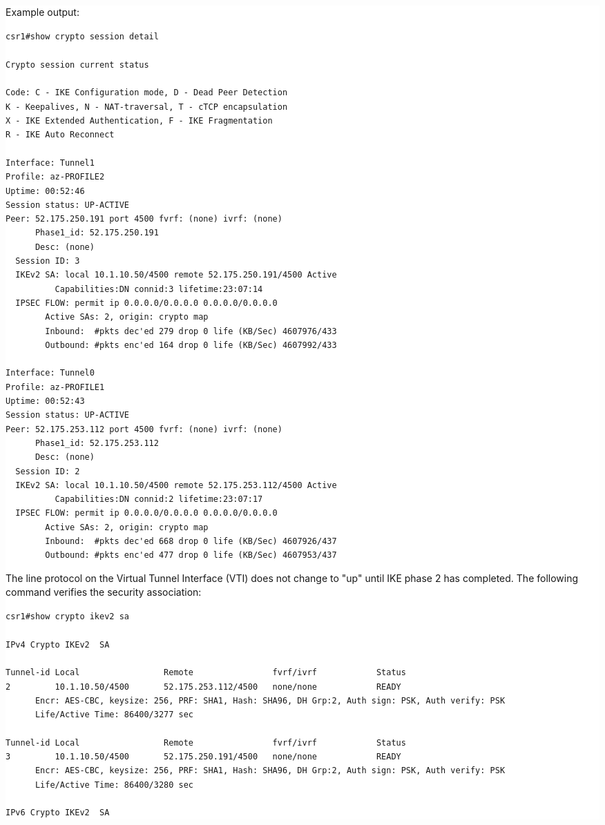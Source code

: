 Example output:

```
csr1#show crypto session detail

Crypto session current status

Code: C - IKE Configuration mode, D - Dead Peer Detection
K - Keepalives, N - NAT-traversal, T - cTCP encapsulation
X - IKE Extended Authentication, F - IKE Fragmentation
R - IKE Auto Reconnect

Interface: Tunnel1
Profile: az-PROFILE2
Uptime: 00:52:46
Session status: UP-ACTIVE
Peer: 52.175.250.191 port 4500 fvrf: (none) ivrf: (none)
      Phase1_id: 52.175.250.191
      Desc: (none)
  Session ID: 3
  IKEv2 SA: local 10.1.10.50/4500 remote 52.175.250.191/4500 Active
          Capabilities:DN connid:3 lifetime:23:07:14
  IPSEC FLOW: permit ip 0.0.0.0/0.0.0.0 0.0.0.0/0.0.0.0
        Active SAs: 2, origin: crypto map
        Inbound:  #pkts dec'ed 279 drop 0 life (KB/Sec) 4607976/433
        Outbound: #pkts enc'ed 164 drop 0 life (KB/Sec) 4607992/433

Interface: Tunnel0
Profile: az-PROFILE1
Uptime: 00:52:43
Session status: UP-ACTIVE
Peer: 52.175.253.112 port 4500 fvrf: (none) ivrf: (none)
      Phase1_id: 52.175.253.112
      Desc: (none)
  Session ID: 2
  IKEv2 SA: local 10.1.10.50/4500 remote 52.175.253.112/4500 Active
          Capabilities:DN connid:2 lifetime:23:07:17
  IPSEC FLOW: permit ip 0.0.0.0/0.0.0.0 0.0.0.0/0.0.0.0
        Active SAs: 2, origin: crypto map
        Inbound:  #pkts dec'ed 668 drop 0 life (KB/Sec) 4607926/437
        Outbound: #pkts enc'ed 477 drop 0 life (KB/Sec) 4607953/437
```

The line protocol on the Virtual Tunnel Interface (VTI) does not change to "up" until IKE phase 2 has completed. The following command verifies the security association:

```
csr1#show crypto ikev2 sa

IPv4 Crypto IKEv2  SA

Tunnel-id Local                 Remote                fvrf/ivrf            Status
2         10.1.10.50/4500       52.175.253.112/4500   none/none            READY
      Encr: AES-CBC, keysize: 256, PRF: SHA1, Hash: SHA96, DH Grp:2, Auth sign: PSK, Auth verify: PSK
      Life/Active Time: 86400/3277 sec

Tunnel-id Local                 Remote                fvrf/ivrf            Status
3         10.1.10.50/4500       52.175.250.191/4500   none/none            READY
      Encr: AES-CBC, keysize: 256, PRF: SHA1, Hash: SHA96, DH Grp:2, Auth sign: PSK, Auth verify: PSK
      Life/Active Time: 86400/3280 sec

IPv6 Crypto IKEv2  SA

```